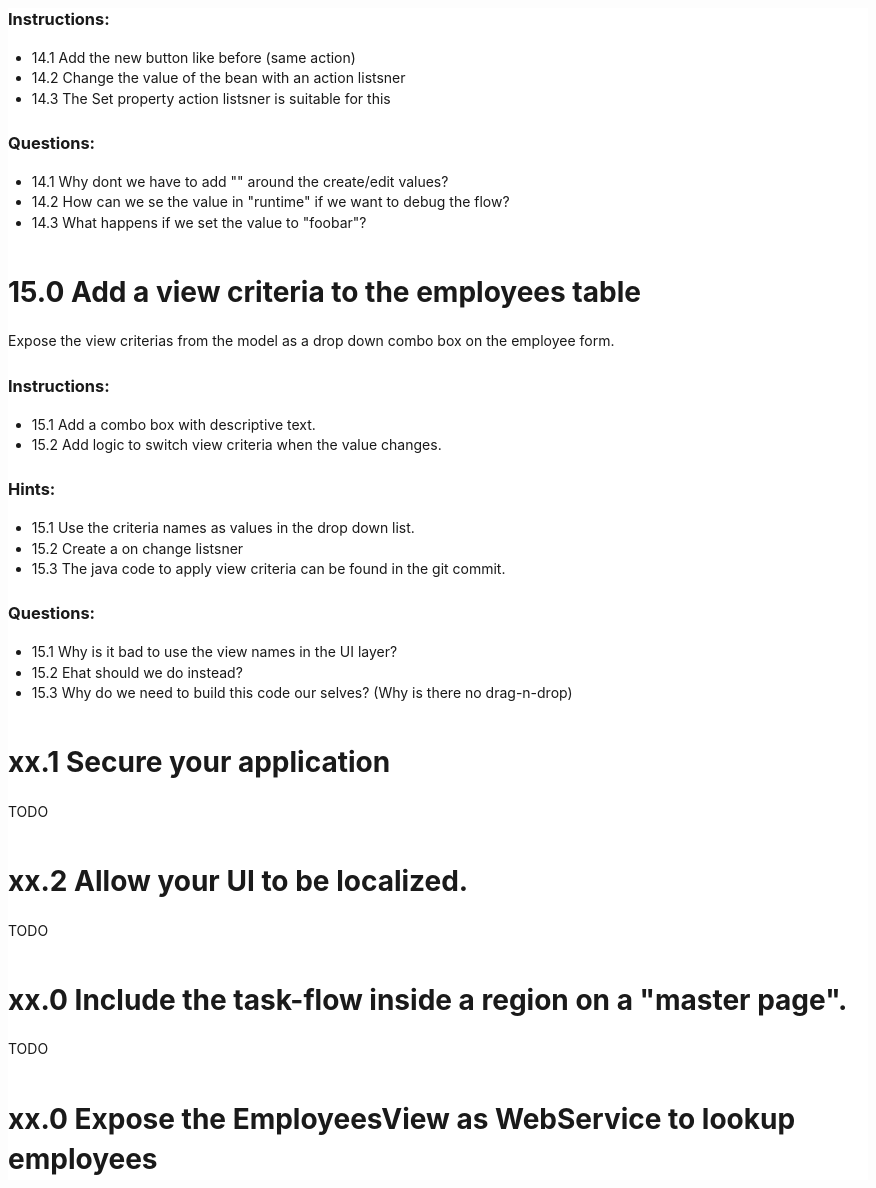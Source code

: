 ### Instructions:

* 14.1 Add the new button like before (same action)
* 14.2 Change the value of the bean with an action listsner
* 14.3 The Set property action listsner is suitable for this

### Questions:

* 14.1 Why dont we have to add "" around the create/edit values?
* 14.2 How can we se the value in "runtime" if we want to debug the flow?
* 14.3 What happens if we set the value to "foobar"?

# 15.0 Add a view criteria to the employees table

Expose the view criterias from the model as a drop down combo box on the employee form.

### Instructions:

* 15.1 Add a combo box with descriptive text.
* 15.2 Add logic to switch view criteria when the value changes.

### Hints:

* 15.1 Use the criteria names as values in the drop down list.
* 15.2 Create a on change listsner
* 15.3 The java code to apply view criteria can be found in the git commit.

### Questions:

* 15.1 Why is it bad to use the view names in the UI layer?
* 15.2 Ehat should we do instead?
* 15.3 Why do we need to build this code our selves? (Why is there no drag-n-drop)

# xx.1 Secure your application

TODO

# xx.2 Allow your UI to be localized.

TODO

# xx.0 Include the task-flow inside a region on a "master page".

TODO

# xx.0 Expose the EmployeesView as WebService to lookup employees
